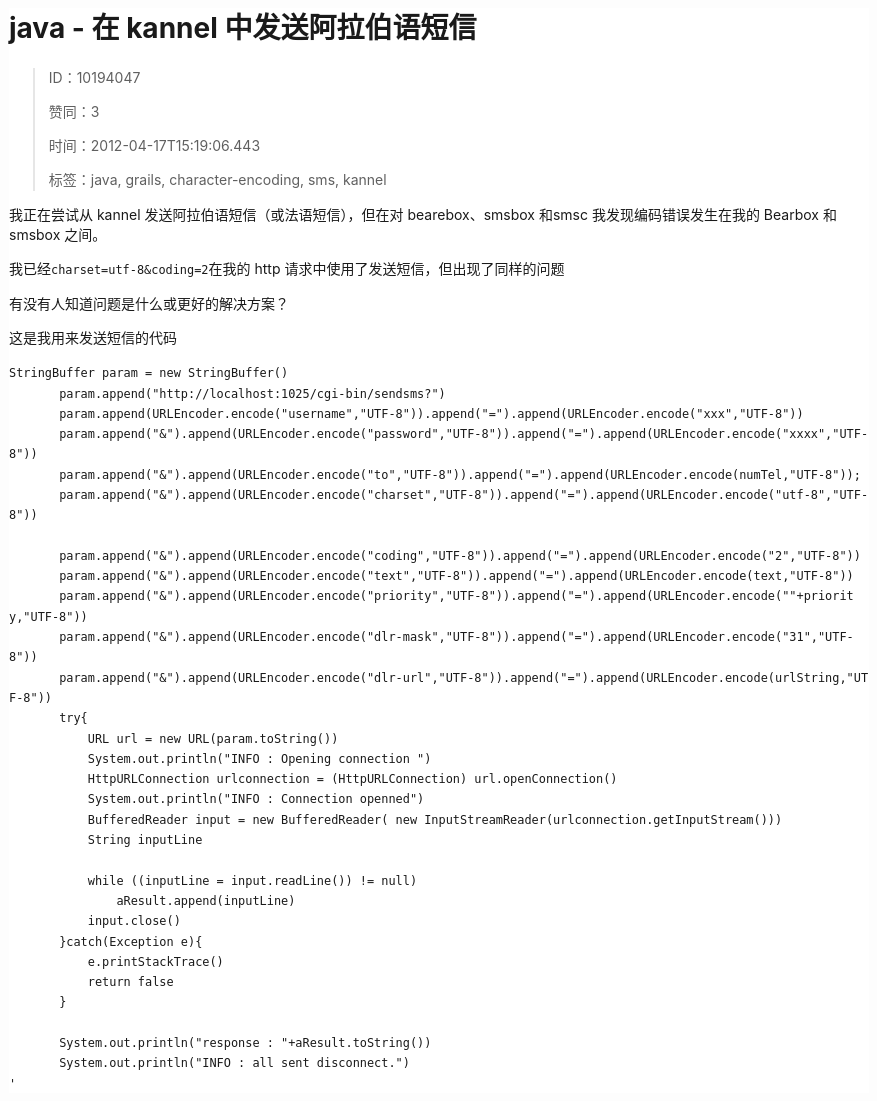 # java - 在 kannel 中发送阿拉伯语短信

> ID：10194047
> 
> 赞同：3
> 
> 时间：2012-04-17T15:19:06.443
> 
> 标签：java, grails, character-encoding, sms, kannel

我正在尝试从 kannel 发送阿拉伯语短信（或法语短信），但在对 bearebox、smsbox 和smsc 我发现编码错误发生在我的 Bearbox 和 smsbox 之间。

我已经`charset=utf-8&coding=2`在我的 http 请求中使用了发送短信，但出现了同样的问题

有没有人知道问题是什么或更好的解决方案？

这是我用来发送短信的代码

```
StringBuffer param = new StringBuffer()
       param.append("http://localhost:1025/cgi-bin/sendsms?")
       param.append(URLEncoder.encode("username","UTF-8")).append("=").append(URLEncoder.encode("xxx","UTF-8"))
       param.append("&").append(URLEncoder.encode("password","UTF-8")).append("=").append(URLEncoder.encode("xxxx","UTF-8"))
       param.append("&").append(URLEncoder.encode("to","UTF-8")).append("=").append(URLEncoder.encode(numTel,"UTF-8"));
       param.append("&").append(URLEncoder.encode("charset","UTF-8")).append("=").append(URLEncoder.encode("utf-8","UTF-8"))

       param.append("&").append(URLEncoder.encode("coding","UTF-8")).append("=").append(URLEncoder.encode("2","UTF-8"))
       param.append("&").append(URLEncoder.encode("text","UTF-8")).append("=").append(URLEncoder.encode(text,"UTF-8"))
       param.append("&").append(URLEncoder.encode("priority","UTF-8")).append("=").append(URLEncoder.encode(""+priority,"UTF-8"))
       param.append("&").append(URLEncoder.encode("dlr-mask","UTF-8")).append("=").append(URLEncoder.encode("31","UTF-8"))
       param.append("&").append(URLEncoder.encode("dlr-url","UTF-8")).append("=").append(URLEncoder.encode(urlString,"UTF-8"))
       try{
           URL url = new URL(param.toString())
           System.out.println("INFO : Opening connection ")
           HttpURLConnection urlconnection = (HttpURLConnection) url.openConnection()
           System.out.println("INFO : Connection openned")
           BufferedReader input = new BufferedReader( new InputStreamReader(urlconnection.getInputStream()))
           String inputLine

           while ((inputLine = input.readLine()) != null)
               aResult.append(inputLine)
           input.close()
       }catch(Exception e){
           e.printStackTrace()
           return false
       }

       System.out.println("response : "+aResult.toString())
       System.out.println("INFO : all sent disconnect.")
' 
```
